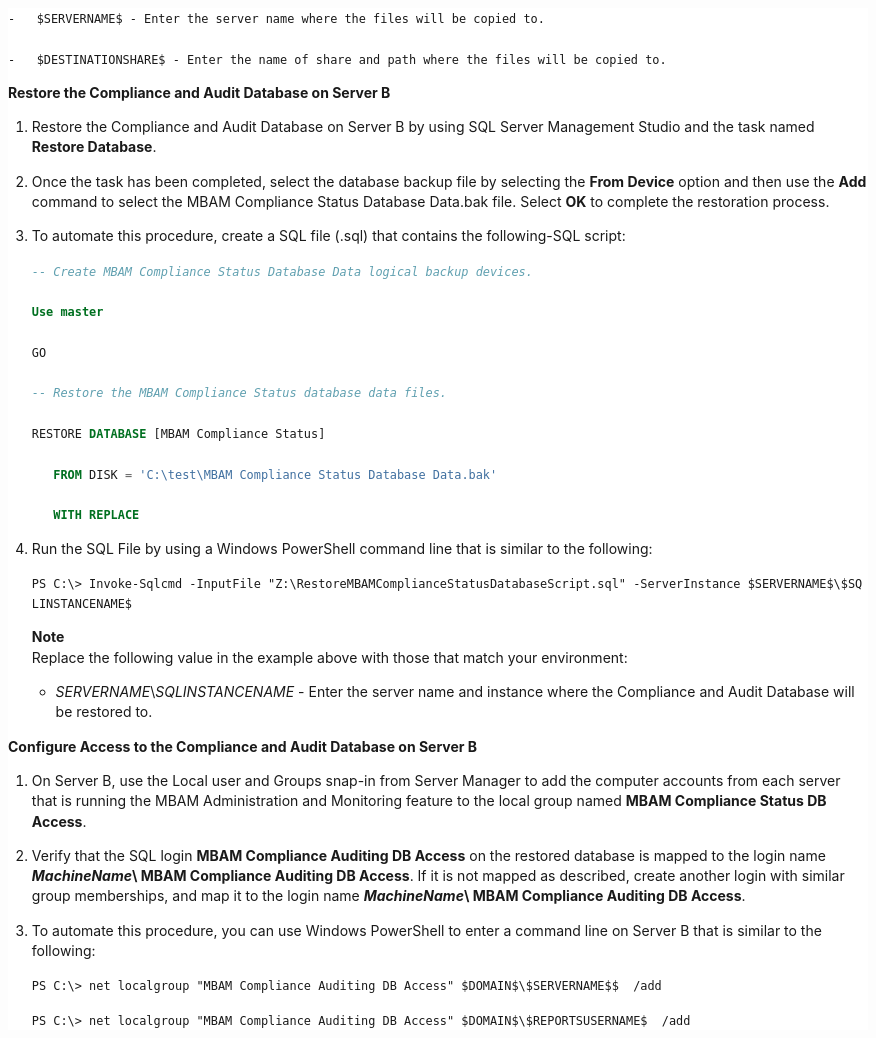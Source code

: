     -   $SERVERNAME$ - Enter the server name where the files will be copied to.

    -   $DESTINATIONSHARE$ - Enter the name of share and path where the files will be copied to.



**Restore the Compliance and Audit Database on Server B**

1.  Restore the Compliance and Audit Database on Server B by using SQL Server Management Studio and the task named **Restore Database**.

2.  Once the task has been completed, select the database backup file by selecting the **From Device** option and then use the **Add** command to select the MBAM Compliance Status Database Data.bak file. Select **OK** to complete the restoration process.

3.  To automate this procedure, create a SQL file (.sql) that contains the following-SQL script:

    ```sql
    -- Create MBAM Compliance Status Database Data logical backup devices. 

    Use master

    GO

    -- Restore the MBAM Compliance Status database data files.

    RESTORE DATABASE [MBAM Compliance Status]

       FROM DISK = 'C:\test\MBAM Compliance Status Database Data.bak'

       WITH REPLACE
    ```

4.  Run the SQL File by using a Windows PowerShell command line that is similar to the following:

    `PS C:\> Invoke-Sqlcmd -InputFile "Z:\RestoreMBAMComplianceStatusDatabaseScript.sql" -ServerInstance $SERVERNAME$\$SQLINSTANCENAME$`

    **Note**  
    Replace the following value in the example above with those that match your environment:

    -   $SERVERNAME$\\$SQLINSTANCENAME$ - Enter the server name and instance where the Compliance and Audit Database will be restored to.



**Configure Access to the Compliance and Audit Database on Server B**

1.  On Server B, use the Local user and Groups snap-in from Server Manager to add the computer accounts from each server that is running the MBAM Administration and Monitoring feature to the local group named **MBAM Compliance Status DB Access**.

2.  Verify that the SQL login **MBAM Compliance Auditing DB Access** on the restored database is mapped to the login name **$MachineName$\\ MBAM Compliance Auditing DB Access**. If it is not mapped as described, create another login with similar group memberships, and map it to the login name **$MachineName$\\ MBAM Compliance Auditing DB Access**.

3.  To automate this procedure, you can use Windows PowerShell to enter a command line on Server B that is similar to the following:

    `PS C:\> net localgroup "MBAM Compliance Auditing DB Access" $DOMAIN$\$SERVERNAME$$  /add`

    `PS C:\> net localgroup "MBAM Compliance Auditing DB Access" $DOMAIN$\$REPORTSUSERNAME$  /add`
